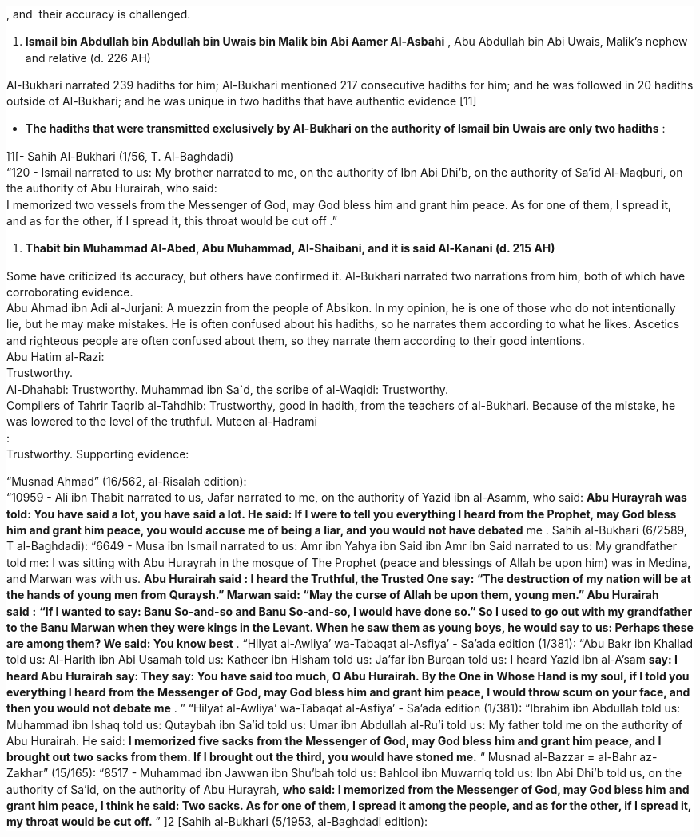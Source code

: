 , and  their accuracy is challenged.

1. **Ismail bin Abdullah bin Abdullah bin Uwais bin Malik bin Abi Aamer Al-Asbahi** , Abu Abdullah bin Abi Uwais, Malik’s nephew and relative (d. 226 AH)
    

Al-Bukhari narrated 239 hadiths for him; Al-Bukhari mentioned 217 consecutive hadiths for him; and he was followed in 20 hadiths outside of Al-Bukhari; and he was unique in two hadiths that have authentic evidence [11]

- **The hadiths that were transmitted exclusively by Al-Bukhari on the authority of Ismail bin Uwais are only two hadiths** :
    

]1[- Sahih Al-Bukhari (1/56, T. Al-Baghdadi)  
“120 - Ismail narrated to us: My brother narrated to me, on the authority of Ibn Abi Dhi’b, on the authority of Sa’id Al-Maqburi, on the authority of Abu Hurairah, who said:  
I memorized two vessels from the Messenger of God, may God bless him and grant him peace. As for one of them, I spread it, and as for the other, if I spread it, this throat would be cut off .”

1. **Thabit bin Muhammad Al-Abed, Abu Muhammad, Al-Shaibani, and it is said Al-Kanani (d. 215 AH)**
    

Some have criticized its accuracy, but others have confirmed it. Al-Bukhari narrated two narrations from him, both of which have corroborating evidence.  
Abu Ahmad ibn Adi al-Jurjani: A muezzin from the people of Absikon. In my opinion, he is one of those who do not intentionally lie, but he may make mistakes. He is often confused about his hadiths, so he narrates them according to what he likes. Ascetics and righteous people are often confused about them, so they narrate them according to their good intentions.  
Abu Hatim al-Razi:  
Trustworthy.  
Al-Dhahabi: Trustworthy. Muhammad ibn Sa`d, the scribe of al-Waqidi: Trustworthy.  
Compilers of Tahrir Taqrib al-Tahdhib: Trustworthy, good in hadith, from the teachers of al-Bukhari. Because of the mistake, he was lowered to the level of the truthful. Muteen al-Hadrami  
:  
Trustworthy. Supporting evidence:

“Musnad Ahmad” (16/562, al-Risalah edition):  
“10959 - Ali ibn Thabit narrated to us, Jafar narrated to me, on the authority of Yazid ibn al-Asamm, who said: **Abu Hurayrah was told: You have said a lot, you have said a lot. He said: If I were to tell you everything I heard from the Prophet, may God bless him and grant him peace, you would accuse me of being a liar, and you would not have debated** me . Sahih al-Bukhari (6/2589, T al-Baghdadi): “6649 - Musa ibn Ismail narrated to us: Amr ibn Yahya ibn Said ibn Amr ibn Said narrated to us: My grandfather told me: I was sitting with Abu Hurayrah in the mosque of The Prophet (peace and blessings of Allah be upon him) was in Medina, and Marwan was with us. **Abu Hurairah said : I heard the Truthful, the Trusted One say: “The destruction of my nation will be at the hands of young men from Quraysh.” Marwan said: “May the curse of Allah be upon them, young men.” Abu Hurairah said** **:** **“If I wanted to say: Banu So-and-so and Banu So-and-so, I would have done so.” So I used to go out with my grandfather to the Banu Marwan when they were kings in the Levant. When he saw them as young boys, he would say to us: Perhaps these are among them? We said: You know best** . “Hilyat al-Awliya’ wa-Tabaqat al-Asfiya’ - Sa’ada edition (1/381): “Abu Bakr ibn Khallad told us: Al-Harith ibn Abi Usamah told us: Katheer ibn Hisham told us: Ja’far ibn Burqan told us: I heard Yazid ibn al-A’sam **say: I heard Abu Hurairah say: They say: You have said too much, O Abu Hurairah. By the One in Whose Hand is my soul, if I told you everything I heard from the Messenger of God, may God bless him and grant him peace, I would throw scum on your face, and then you would not debate me** . ” “Hilyat al-Awliya’ wa-Tabaqat al-Asfiya’ - Sa’ada edition (1/381): “Ibrahim ibn Abdullah told us: Muhammad ibn Ishaq told us: Qutaybah ibn Sa’id told us: Umar ibn Abdullah al-Ru’i told us: My father told me on the authority of Abu Hurairah. He said: **I memorized five sacks from the Messenger of God, may God bless him and grant him peace, and I brought out two sacks from them. If I brought out the third, you would have stoned me.** “ Musnad al-Bazzar = al-Bahr az-Zakhar” (15/165): “8517 - Muhammad ibn Jawwan ibn Shu’bah told us: Bahlool ibn Muwarriq told us: Ibn Abi Dhi’b told us, on the authority of Sa’id, on the authority of Abu Hurayrah, **who said: I memorized from the Messenger of God, may God bless him and grant him peace, I think he said: Two sacks. As for one of them, I spread it among the people, and as for the other, if I spread it, my throat would be cut off.** ” ]2 [Sahih al-Bukhari (5/1953, al-Baghdadi edition):
